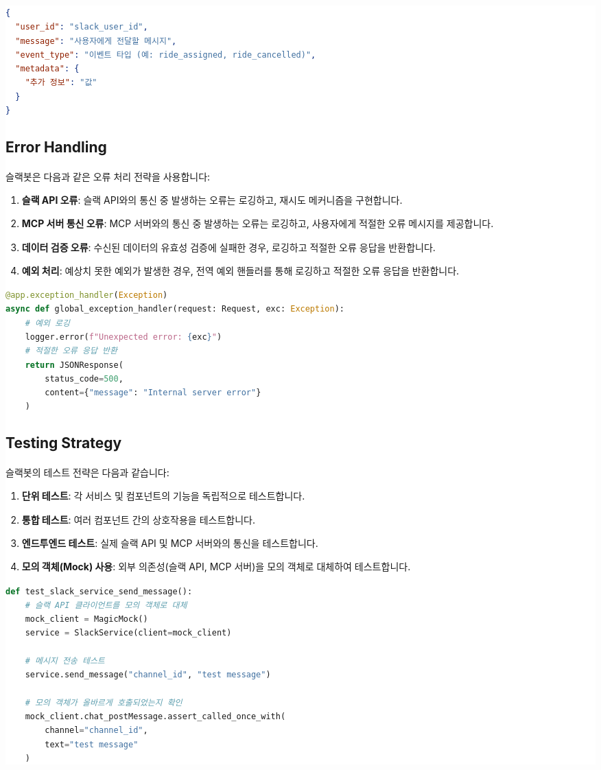 ```json
{
  "user_id": "slack_user_id",
  "message": "사용자에게 전달할 메시지",
  "event_type": "이벤트 타입 (예: ride_assigned, ride_cancelled)",
  "metadata": {
    "추가 정보": "값"
  }
}
```

## Error Handling

슬랙봇은 다음과 같은 오류 처리 전략을 사용합니다:

1. **슬랙 API 오류**: 슬랙 API와의 통신 중 발생하는 오류는 로깅하고, 재시도 메커니즘을 구현합니다.

2. **MCP 서버 통신 오류**: MCP 서버와의 통신 중 발생하는 오류는 로깅하고, 사용자에게 적절한 오류 메시지를 제공합니다.

3. **데이터 검증 오류**: 수신된 데이터의 유효성 검증에 실패한 경우, 로깅하고 적절한 오류 응답을 반환합니다.

4. **예외 처리**: 예상치 못한 예외가 발생한 경우, 전역 예외 핸들러를 통해 로깅하고 적절한 오류 응답을 반환합니다.

```python
@app.exception_handler(Exception)
async def global_exception_handler(request: Request, exc: Exception):
    # 예외 로깅
    logger.error(f"Unexpected error: {exc}")
    # 적절한 오류 응답 반환
    return JSONResponse(
        status_code=500,
        content={"message": "Internal server error"}
    )
```

## Testing Strategy

슬랙봇의 테스트 전략은 다음과 같습니다:

1. **단위 테스트**: 각 서비스 및 컴포넌트의 기능을 독립적으로 테스트합니다.

2. **통합 테스트**: 여러 컴포넌트 간의 상호작용을 테스트합니다.

3. **엔드투엔드 테스트**: 실제 슬랙 API 및 MCP 서버와의 통신을 테스트합니다.

4. **모의 객체(Mock) 사용**: 외부 의존성(슬랙 API, MCP 서버)을 모의 객체로 대체하여 테스트합니다.

```python
def test_slack_service_send_message():
    # 슬랙 API 클라이언트를 모의 객체로 대체
    mock_client = MagicMock()
    service = SlackService(client=mock_client)
    
    # 메시지 전송 테스트
    service.send_message("channel_id", "test message")
    
    # 모의 객체가 올바르게 호출되었는지 확인
    mock_client.chat_postMessage.assert_called_once_with(
        channel="channel_id",
        text="test message"
    )
```
